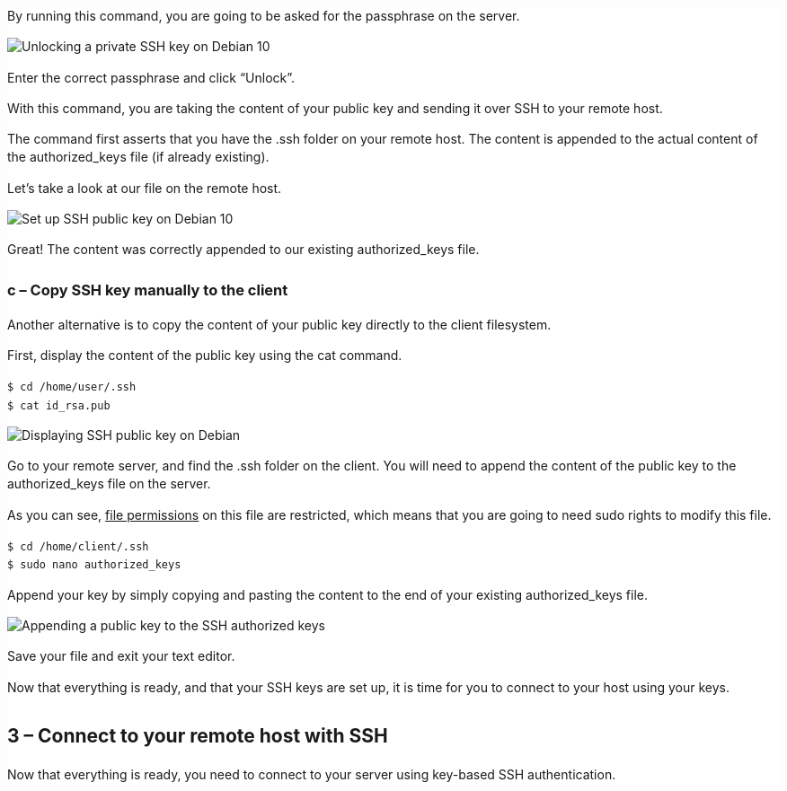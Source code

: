 By running this command, you are going to be asked for the passphrase on the server.

![Unlocking a private SSH key on Debian 10](https://devconnected.com/wp-content/uploads/2019/08/unlock-private-key.png)

Enter the correct passphrase and click “Unlock”.

With this command, you are taking the content of your public key and sending it over SSH to your remote host.

The command first asserts that you have the .ssh folder on your remote host. The content is appended to the actual content of the authorized\_keys file (if already existing).

Let’s take a look at our file on the remote host.

![Set up SSH public key on Debian 10](https://devconnected.com/wp-content/uploads/2019/08/content-appended.png)

Great! The content was correctly appended to our existing authorized\_keys file.

### c – Copy SSH key manually to the client

Another alternative is to copy the content of your public key directly to the client filesystem.

First, display the content of the public key using the cat command.

```
$ cd /home/user/.ssh
$ cat id_rsa.pub
```

![Displaying SSH public key on Debian](https://devconnected.com/wp-content/uploads/2019/08/cat-public-key.png)

Go to your remote server, and find the .ssh folder on the client. You will need to append the content of the public key to the authorized\_keys file on the server.

As you can see, [file permissions](https://devconnected.com/linux-file-permissions-complete-guide/) on this file are restricted, which means that you are going to need sudo rights to modify this file.

```
$ cd /home/client/.ssh
$ sudo nano authorized_keys
```

Append your key by simply copying and pasting the content to the end of your existing authorized\_keys file.

![Appending a public key to the SSH authorized keys](https://devconnected.com/wp-content/uploads/2019/08/authorized-keys-ssh-2.png)

Save your file and exit your text editor.

Now that everything is ready, and that your SSH keys are set up, it is time for you to connect to your host using your keys.

## 3 – Connect to your remote host with SSH

Now that everything is ready, you need to connect to your server using key-based SSH authentication.
